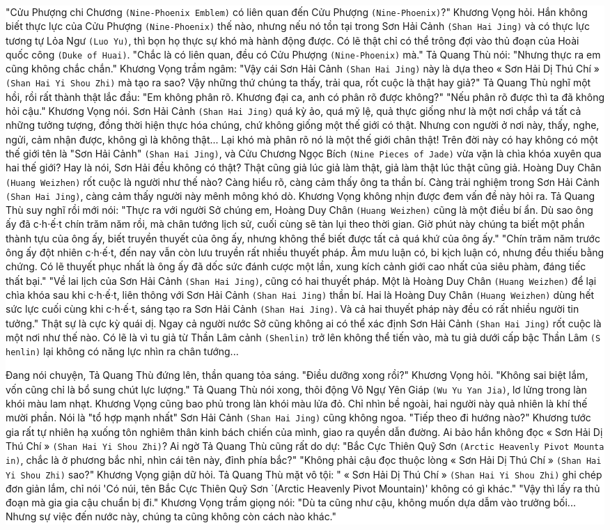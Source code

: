 "Cửu Phượng chi Chương `(Nine-Phoenix Emblem)` có liên quan đến Cửu Phượng `(Nine-Phoenix)`?" Khương Vọng hỏi.
Hắn không biết thực lực của Cửu Phượng `(Nine-Phoenix)` thế nào, nhưng nếu nó tồn tại trong Sơn Hải Cảnh `(Shan Hai Jing)` và có thực lực tương tự Lỏa Ngư `(Luo Yu)`, thì bọn họ thực sự khó mà hành động được.
Có lẽ thật chỉ có thể trông đợi vào thủ đoạn của Hoài quốc công `(Duke of Huai)`.
"Chắc là có liên quan, đều có Cửu Phượng `(Nine-Phoenix)` mà." Tả Quang Thù nói: "Nhưng thực ra em cũng không chắc chắn."
Khương Vọng trầm ngâm: "Vậy cái Sơn Hải Cảnh `(Shan Hai Jing)` này là dựa theo « Sơn Hải Dị Thú Chí » `(Shan Hai Yi Shou Zhi)` mà tạo ra sao? Vậy những thứ chúng ta thấy, trải qua, rốt cuộc là thật hay giả?"
Tả Quang Thù nghĩ một hồi, rồi rất thành thật lắc đầu: "Em không phân rõ. Khương đại ca, anh có phân rõ được không?"
"Nếu phân rõ được thì ta đã không hỏi cậu." Khương Vọng nói.
Sơn Hải Cảnh `(Shan Hai Jing)` quá kỳ ảo, quá mỹ lệ, quả thực giống như là một nơi chắp vá tất cả những tưởng tượng, đồng thời hiện thực hóa chúng, chứ không giống một thế giới có thật.
Nhưng con người ở nơi này, thấy, nghe, ngửi, cảm nhận được, không gì là không thật... Lại khó mà phân rõ nó là một thế giới chân thật!
Trên đời này có hay không có một thế giới tên là "Sơn Hải Cảnh" `(Shan Hai Jing)`, và Cửu Chương Ngọc Bích `(Nine Pieces of Jade)` vừa vặn là chìa khóa xuyên qua hai thế giới?
Hay là nói, Sơn Hải đều không có thật?
Thật cũng giả lúc giả làm thật, giả làm thật lúc thật cũng giả.
Hoàng Duy Chân `(Huang Weizhen)` rốt cuộc là người như thế nào?
Càng hiểu rõ, càng cảm thấy ông ta thần bí.
Càng trải nghiệm trong Sơn Hải Cảnh `(Shan Hai Jing)`, càng cảm thấy người này mênh mông khó dò.
Khương Vọng không nhịn được đem vấn đề này hỏi ra.
Tả Quang Thù suy nghĩ rồi mới nói: "Thực ra với người Sở chúng em, Hoàng Duy Chân `(Huang Weizhen)` cũng là một điều bí ẩn. Dù sao ông ấy đã c·h·ế·t chín trăm năm rồi, mà chân tướng lịch sử, cuối cùng sẽ tàn lụi theo thời gian. Giờ phút này chúng ta biết một phần thành tựu của ông ấy, biết truyền thuyết của ông ấy, nhưng không thể biết được tất cả quá khứ của ông ấy."
"Chín trăm năm trước ông ấy đột nhiên c·h·ế·t, đến nay vẫn còn lưu truyền rất nhiều thuyết pháp. Âm mưu luận có, bi kịch luận có, nhưng đều thiếu bằng chứng. Có lẽ thuyết phục nhất là ông ấy đã dốc sức đánh cược một lần, xung kích cảnh giới cao nhất của siêu phàm, đáng tiếc thất bại."
"Về lai lịch của Sơn Hải Cảnh `(Shan Hai Jing)`, cũng có hai thuyết pháp. Một là Hoàng Duy Chân `(Huang Weizhen)` để lại chìa khóa sau khi c·h·ế·t, liên thông với Sơn Hải Cảnh `(Shan Hai Jing)` thần bí. Hai là Hoàng Duy Chân `(Huang Weizhen)` dùng hết sức lực cuối cùng khi c·h·ế·t, sáng tạo ra Sơn Hải Cảnh `(Shan Hai Jing)`. Và cả hai thuyết pháp này đều có rất nhiều người tin tưởng."
Thật sự là cực kỳ quái dị.
Ngay cả người nước Sở cũng không ai có thể xác định Sơn Hải Cảnh `(Shan Hai Jing)` rốt cuộc là một nơi như thế nào.
Có lẽ là vì tu giả từ Thần Lâm cảnh `(Shenlin)` trở lên không thể tiến vào, mà tu giả dưới cấp bậc Thần Lâm `(Shenlin)` lại không có năng lực nhìn ra chân tướng...

Đang nói chuyện, Tả Quang Thù đứng lên, thần quang tỏa sáng.
"Điều dưỡng xong rồi?" Khương Vọng hỏi.
"Không sai biệt lắm, vốn cũng chỉ là bổ sung chút lực lượng." Tả Quang Thù nói xong, thôi động Vô Ngự Yên Giáp `(Wu Yu Yan Jia)`, lơ lửng trong làn khói màu lam nhạt.
Khương Vọng cũng bao phủ trong làn khói màu lửa đỏ.
Chỉ nhìn bề ngoài, hai người này quả nhiên là khí thế mười phần. Nói là "tổ hợp mạnh nhất" Sơn Hải Cảnh `(Shan Hai Jing)` cũng không ngoa.
"Tiếp theo đi hướng nào?" Khương tước gia rất tự nhiên hạ xuống tôn nghiêm thân kinh bách chiến của mình, giao ra quyền dẫn đường. Ai bảo hắn không đọc « Sơn Hải Dị Thú Chí » `(Shan Hai Yi Shou Zhi)`?
Ai ngờ Tả Quang Thù cũng rất do dự: "Bắc Cực Thiên Quỹ Sơn `(Arctic Heavenly Pivot Mountain)`, chắc là ở phương bắc nhỉ, nhìn cái tên này, đỉnh phía bắc?"
"Không phải cậu đọc thuộc lòng « Sơn Hải Dị Thú Chí » `(Shan Hai Yi Shou Zhi)` sao?" Khương Vọng giận dữ hỏi.
Tả Quang Thù mặt vô tội: " « Sơn Hải Dị Thú Chí » `(Shan Hai Yi Shou Zhi)` ghi chép đơn giản lắm, chỉ nói 'Có núi, tên Bắc Cực Thiên Quỹ Sơn `(Arctic Heavenly Pivot Mountain)' không có gì khác."
"Vậy thì lấy ra thủ đoạn mà gia gia cậu chuẩn bị đi." Khương Vọng trầm giọng nói: "Dù ta cũng như cậu, không muốn dựa dẫm vào trưởng bối... Nhưng sự việc đến nước này, chúng ta cũng không còn cách nào khác."